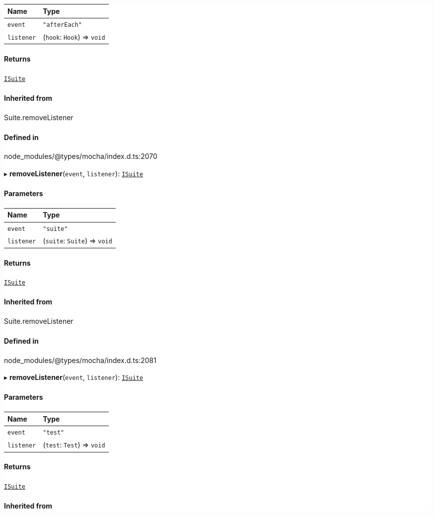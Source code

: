 | Name       | Type                       |
| :--------- | :------------------------- |
| `event`    | `"afterEach"`              |
| `listener` | (`hook`: `Hook`) => `void` |

#### Returns

[`ISuite`](kui_shell_test.Common.ISuite.md)

#### Inherited from

Suite.removeListener

#### Defined in

node_modules/@types/mocha/index.d.ts:2070

▸ **removeListener**(`event`, `listener`): [`ISuite`](kui_shell_test.Common.ISuite.md)

#### Parameters

| Name       | Type                         |
| :--------- | :--------------------------- |
| `event`    | `"suite"`                    |
| `listener` | (`suite`: `Suite`) => `void` |

#### Returns

[`ISuite`](kui_shell_test.Common.ISuite.md)

#### Inherited from

Suite.removeListener

#### Defined in

node_modules/@types/mocha/index.d.ts:2081

▸ **removeListener**(`event`, `listener`): [`ISuite`](kui_shell_test.Common.ISuite.md)

#### Parameters

| Name       | Type                       |
| :--------- | :------------------------- |
| `event`    | `"test"`                   |
| `listener` | (`test`: `Test`) => `void` |

#### Returns

[`ISuite`](kui_shell_test.Common.ISuite.md)

#### Inherited from
